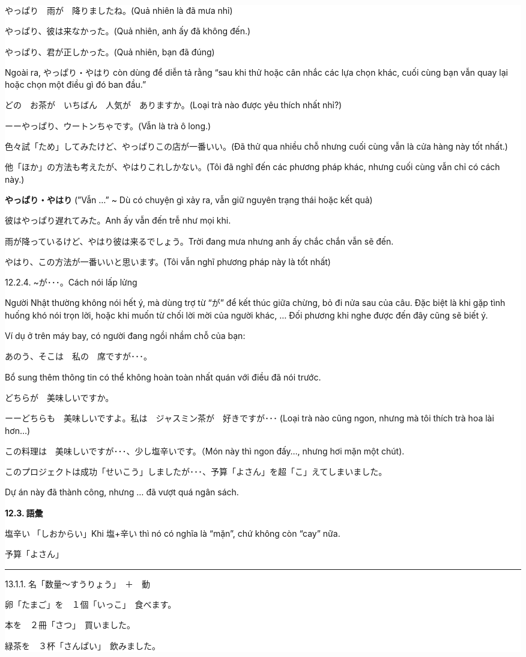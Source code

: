 やっぱり　雨が　降りましたね。(Quả nhiên là đã mưa nhỉ)

やっぱり、彼は来なかった。(Quả nhiên, anh ấy đã không đến.)

やっぱり、君が正しかった。(Quả nhiên, bạn đã đúng)

Ngoài ra, やっぱり・やはり còn dùng để diễn tả rằng “sau khi thử hoặc cân nhắc các lựa chọn khác, cuối cùng bạn vẫn quay lại hoặc chọn một điều gì đó ban đầu.”

どの　お茶が　いちばん　人気が　ありますか。(Loại trà nào được yêu thích nhất nhỉ?)

ーーやっぱり、ウートンちゃです。(Vẫn là trà ô long.)

色々試「ため」してみたけど、やっぱりこの店が一番いい。(Đã thử qua nhiều chỗ nhưng cuối cùng vẫn là cửa hàng này tốt nhất.)

他「ほか」の方法も考えたが、やはりこれしかない。(Tôi đã nghĩ đến các phương pháp khác, nhưng cuối cùng vẫn chỉ có cách này.)

**やっぱり・やはり** (”Vẫn …” ~ Dù có chuyện gì xảy ra, vẫn giữ nguyên trạng thái hoặc kết quả)

彼はやっぱり遅れてみた。Anh ấy vẫn đến trễ như mọi khi.

雨が降っているけど、やはり彼は来るでしょう。Trời đang mưa nhưng anh ấy chắc chắn vẫn sẽ đến.

やはり、この方法が一番いいと思います。(Tôi vẫn nghĩ phương pháp này là tốt nhất)

12.2.4. ~が･･･。Cách nói lấp lửng

Người Nhật thường không nói hết ý, mà dùng trợ từ “が” để kết thúc giữa chừng, bỏ đi nửa sau của câu. Đặc biệt là khi gặp tình huống khó nói trọn lời, hoặc khi muốn từ chối lời mời của người khác, … Đối phương khi nghe được đến đây cũng sẽ biết ý.

Ví dụ ở trên máy bay, có người đang ngồi nhầm chỗ của bạn:

あのう、そこは　私の　席ですが･･･。

Bổ sung thêm thông tin có thể không hoàn toàn nhất quán với điều đã nói trước.

どちらが　美味しいですか。

ーーどちらも　美味しいですよ。私は　ジャスミン茶が　好きですが･･･ (Loại trà nào cũng ngon, nhưng mà tôi thích trà hoa lài hơn…)

この料理は　美味しいですが･･･、少し塩辛いです。（Món này thì ngon đấy…, nhưng hơi mặn một chút).

このプロジェクトは成功「せいこう」しましたが･･･、予算「よさん」を超「こ」えてしまいました。

Dự án này đã thành công, nhưng … đã vượt quá ngân sách.

**12.3. 語彙**

塩辛い 「しおからい」Khi 塩+辛い thì nó có nghĩa là “mặn”, chứ không còn “cay” nữa.

予算「よさん」

---

13.1.1. 名「数量〜すうりょう」　＋　動

卵「たまご」を　１個「いっこ」　食べます。

本を　２冊「さつ」　買いました。

緑茶を　３杯「さんぱい」　飲みました。
